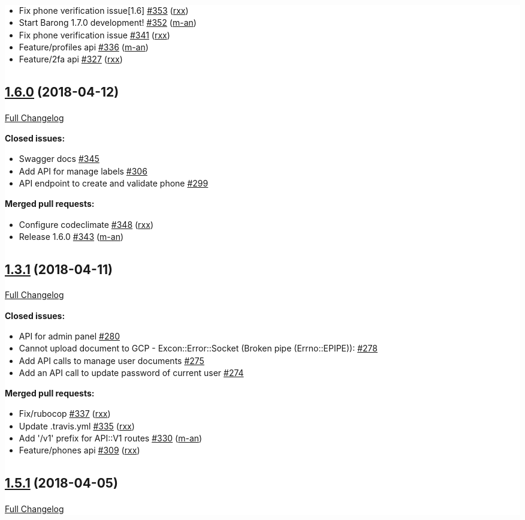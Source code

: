 - Fix phone verification issue\[1.6\] [\#353](https://github.com/rubykube/barong/pull/353) ([rxx](https://github.com/rxx))
- Start Barong 1.7.0 development! [\#352](https://github.com/rubykube/barong/pull/352) ([m-an](https://github.com/m-an))
- Fix phone verification issue [\#341](https://github.com/rubykube/barong/pull/341) ([rxx](https://github.com/rxx))
- Feature/profiles api [\#336](https://github.com/rubykube/barong/pull/336) ([m-an](https://github.com/m-an))
- Feature/2fa api [\#327](https://github.com/rubykube/barong/pull/327) ([rxx](https://github.com/rxx))

## [1.6.0](https://github.com/rubykube/barong/tree/1.6.0) (2018-04-12)
[Full Changelog](https://github.com/rubykube/barong/compare/1.3.1...1.6.0)

**Closed issues:**

- Swagger docs [\#345](https://github.com/rubykube/barong/issues/345)
- Add API for manage labels [\#306](https://github.com/rubykube/barong/issues/306)
- API endpoint to create and validate phone [\#299](https://github.com/rubykube/barong/issues/299)

**Merged pull requests:**

- Configure codeclimate [\#348](https://github.com/rubykube/barong/pull/348) ([rxx](https://github.com/rxx))
- Release 1.6.0 [\#343](https://github.com/rubykube/barong/pull/343) ([m-an](https://github.com/m-an))

## [1.3.1](https://github.com/rubykube/barong/tree/1.3.1) (2018-04-11)
[Full Changelog](https://github.com/rubykube/barong/compare/1.5.1...1.3.1)

**Closed issues:**

- API for admin panel [\#280](https://github.com/rubykube/barong/issues/280)
- Cannot upload document to GCP - Excon::Error::Socket \(Broken pipe \(Errno::EPIPE\)\): [\#278](https://github.com/rubykube/barong/issues/278)
- Add API calls to manage user documents [\#275](https://github.com/rubykube/barong/issues/275)
- Add an API call to update password of current user [\#274](https://github.com/rubykube/barong/issues/274)

**Merged pull requests:**

- Fix/rubocop [\#337](https://github.com/rubykube/barong/pull/337) ([rxx](https://github.com/rxx))
- Update .travis.yml [\#335](https://github.com/rubykube/barong/pull/335) ([rxx](https://github.com/rxx))
- Add '/v1' prefix for API::V1 routes [\#330](https://github.com/rubykube/barong/pull/330) ([m-an](https://github.com/m-an))
- Feature/phones api [\#309](https://github.com/rubykube/barong/pull/309) ([rxx](https://github.com/rxx))

## [1.5.1](https://github.com/rubykube/barong/tree/1.5.1) (2018-04-05)
[Full Changelog](https://github.com/rubykube/barong/compare/1.5.0...1.5.1)
